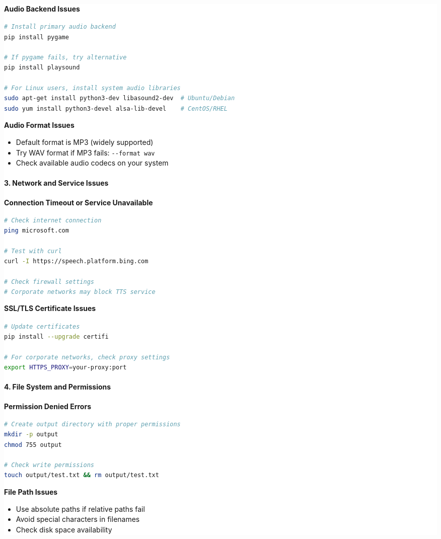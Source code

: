 **Audio Backend Issues**
```bash
# Install primary audio backend
pip install pygame

# If pygame fails, try alternative
pip install playsound

# For Linux users, install system audio libraries
sudo apt-get install python3-dev libasound2-dev  # Ubuntu/Debian
sudo yum install python3-devel alsa-lib-devel    # CentOS/RHEL
```

**Audio Format Issues**
- Default format is MP3 (widely supported)
- Try WAV format if MP3 fails: `--format wav`
- Check available audio codecs on your system

#### 3. Network and Service Issues

**Connection Timeout or Service Unavailable**
```bash
# Check internet connection
ping microsoft.com

# Test with curl
curl -I https://speech.platform.bing.com

# Check firewall settings
# Corporate networks may block TTS service
```

**SSL/TLS Certificate Issues**
```bash
# Update certificates
pip install --upgrade certifi

# For corporate networks, check proxy settings
export HTTPS_PROXY=your-proxy:port
```

#### 4. File System and Permissions

**Permission Denied Errors**
```bash
# Create output directory with proper permissions
mkdir -p output
chmod 755 output

# Check write permissions
touch output/test.txt && rm output/test.txt
```

**File Path Issues**
- Use absolute paths if relative paths fail
- Avoid special characters in filenames
- Check disk space availability
